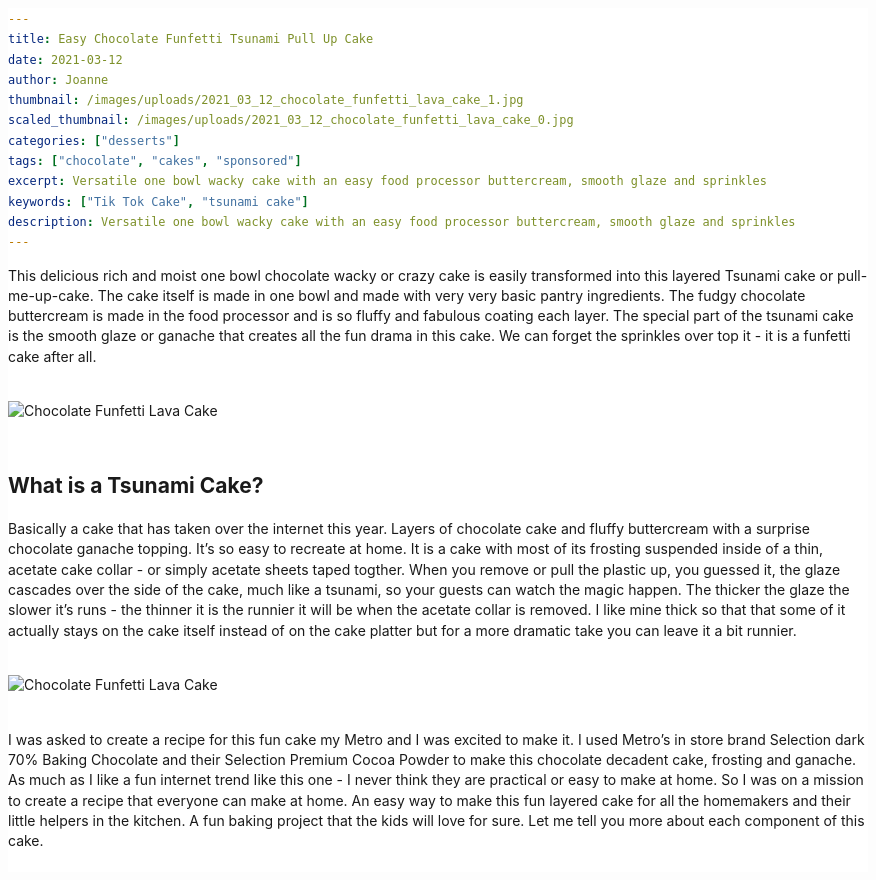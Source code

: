 ```yaml
---
title: Easy Chocolate Funfetti Tsunami Pull Up Cake 
date: 2021-03-12
author: Joanne
thumbnail: /images/uploads/2021_03_12_chocolate_funfetti_lava_cake_1.jpg
scaled_thumbnail: /images/uploads/2021_03_12_chocolate_funfetti_lava_cake_0.jpg
categories: ["desserts"]
tags: ["chocolate", "cakes", "sponsored"]
excerpt: Versatile one bowl wacky cake with an easy food processor buttercream, smooth glaze and sprinkles 
keywords: ["Tik Tok Cake", "tsunami cake"]
description: Versatile one bowl wacky cake with an easy food processor buttercream, smooth glaze and sprinkles 
---
```

<span class="blog-text">

This delicious rich and moist one bowl chocolate wacky or crazy cake is easily transformed into this layered Tsunami cake or pull-me-up-cake. The cake itself is made in one bowl and made with very very basic pantry ingredients. The fudgy chocolate buttercream is made in the food processor and is so fluffy and fabulous coating each layer. The special part of the tsunami cake is the smooth glaze or ganache that creates all the fun drama in this cake. We can forget the sprinkles over top it - it is a funfetti cake after all.
</br>
</br>

![Chocolate Funfetti Lava Cake](/images/uploads/2021_03_12_chocolate_funfetti_lava_cake_2.jpg)
</br>
</br>

## What is a Tsunami Cake?
Basically a cake that has taken over the internet this year. Layers of chocolate cake and fluffy buttercream with a surprise chocolate ganache topping. It’s so easy to recreate at home. It is a cake with most of its frosting suspended inside of a thin, acetate cake collar - or simply acetate sheets taped togther.  When you remove or pull the plastic up, you guessed it, the glaze cascades over the side of the cake, much like a tsunami, so your guests can watch the magic happen. The thicker the glaze the slower it’s runs - the thinner it is the runnier it will be when the acetate collar is removed. I like mine thick so that that some of it actually stays on the cake itself instead of on the cake platter but for a more dramatic take you can leave it a bit runnier. 
</br>
</br>

![Chocolate Funfetti Lava Cake](/images/uploads/2021_03_12_chocolate_funfetti_lava_cake_3.jpg)
</br>
</br>

I was asked to create a recipe for this fun cake my Metro and I was excited to make it.  I used Metro’s in store brand Selection dark 70% Baking Chocolate and their Selection Premium Cocoa Powder to make this chocolate decadent cake, frosting and ganache. As much as I like a fun internet trend Iike this one - I never think they are practical or easy to make at home. So I was on a mission to create a recipe that everyone can make at home. An easy way to make this fun layered cake for all the homemakers and their little helpers in the kitchen. A fun baking project that the kids will love for sure. Let me tell you more about each component of this cake. 
</br>
</br>
